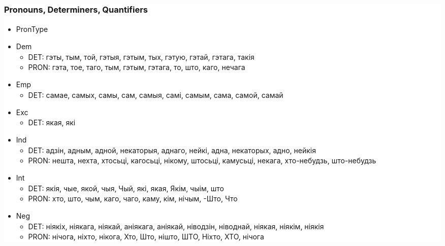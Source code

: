 
<h3>Pronouns, Determiners, Quantifiers</h3>


<ul>
  <li><a>PronType</a></li>
</ul>

<ul>
  <li>Dem
    <ul>
      <li>DET: гэты, тым, той, гэтыя, гэтым, тых, гэтую, гэтай, гэтага, такія</li>
      <li>PRON: гэта, тое, таго, тым, гэтым, гэтага, то, што, каго, нечага</li>
    </ul>
  </li>
</ul>

<ul>
  <li>Emp
    <ul>
      <li>DET: самае, самых, самы, сам, самыя, самі, самым, сама, самой, самай</li>
    </ul>
  </li>
</ul>

<ul>
  <li>Exc
    <ul>
      <li>DET: якая, які</li>
    </ul>
  </li>
</ul>

<ul>
  <li>Ind
    <ul>
      <li>DET: адзін, адным, адной, некаторыя, аднаго, нейкі, адна, некаторых, адно, нейкія</li>
      <li>PRON: нешта, нехта, хтосьці, кагосьці, нікому, штосьці, камусьці, некага, хто-небудзь, што-небудзь</li>
    </ul>
  </li>
</ul>

<ul>
  <li>Int
    <ul>
      <li>DET: якія, чые, якой, чыя, Чый, які, якая, Якім, чыім, што</li>
      <li>PRON: хто, што, чым, каго, чаго, каму, кім, нічым, -Што, Что</li>
    </ul>
  </li>
</ul>

<ul>
  <li>Neg
    <ul>
      <li>DET: ніякіх, ніякага, ніякай, аніякага, аніякай, ніводзін, ніводнай, ніякая, ніякім, ніякія</li>
      <li>PRON: нічога, ніхто, нікога, Хто, Што, нішто, ШТО, Нiхто, ХТО, нiчога</li>
    </ul>
  </li>
</ul>
